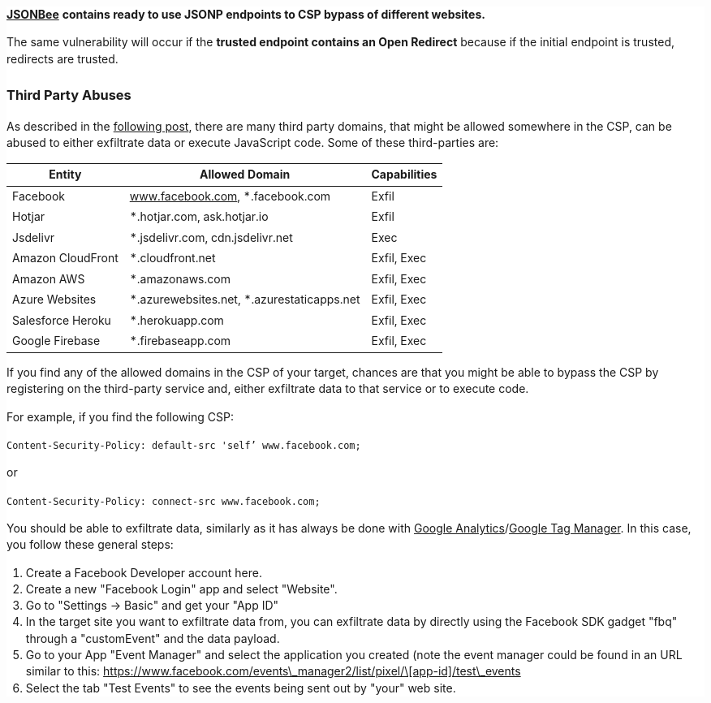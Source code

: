 [**JSONBee**](https://github.com/zigoo0/JSONBee) **contains ready to use JSONP endpoints to CSP bypass of different websites.**

The same vulnerability will occur if the **trusted endpoint contains an Open Redirect** because if the initial endpoint is trusted, redirects are trusted.

### Third Party Abuses

As described in the [following post](https://sensepost.com/blog/2023/dress-code-the-talk/#bypasses), there are many third party domains, that might be allowed somewhere in the CSP, can be abused to either exfiltrate data or execute JavaScript code. Some of these third-parties are:

| Entity            | Allowed Domain                               | Capabilities |
| ----------------- | -------------------------------------------- | ------------ |
| Facebook          | www.facebook.com, \*.facebook.com            | Exfil        |
| Hotjar            | \*.hotjar.com, ask.hotjar.io                 | Exfil        |
| Jsdelivr          | \*.jsdelivr.com, cdn.jsdelivr.net            | Exec         |
| Amazon CloudFront | \*.cloudfront.net                            | Exfil, Exec  |
| Amazon AWS        | \*.amazonaws.com                             | Exfil, Exec  |
| Azure Websites    | \*.azurewebsites.net, \*.azurestaticapps.net | Exfil, Exec  |
| Salesforce Heroku | \*.herokuapp.com                             | Exfil, Exec  |
| Google Firebase   | \*.firebaseapp.com                           | Exfil, Exec  |

If you find any of the allowed domains in the CSP of your target, chances are that you might be able to bypass the CSP by registering on the third-party service and, either exfiltrate data to that service or to execute code.

For example, if you find the following CSP:

```
Content-Security-Policy​: default-src 'self’ www.facebook.com;​
```

or

```
Content-Security-Policy​: connect-src www.facebook.com;​
```

You should be able to exfiltrate data, similarly as it has always be done with [Google Analytics](https://www.humansecurity.com/tech-engineering-blog/exfiltrating-users-private-data-using-google-analytics-to-bypass-csp)/[Google Tag Manager](https://blog.deteact.com/csp-bypass/). In this case, you follow these general steps:

1. Create a Facebook Developer account here.
2. Create a new "Facebook Login" app and select "Website".
3. Go to "Settings -> Basic" and get your "App ID"
4. In the target site you want to exfiltrate data from, you can exfiltrate data by directly using the Facebook SDK gadget "fbq" through a "customEvent" and the data payload.
5. Go to your App "Event Manager" and select the application you created (note the event manager could be found in an URL similar to this: https://www.facebook.com/events\_manager2/list/pixel/\[app-id]/test\_events
6. Select the tab "Test Events" to see the events being sent out by "your" web site.
